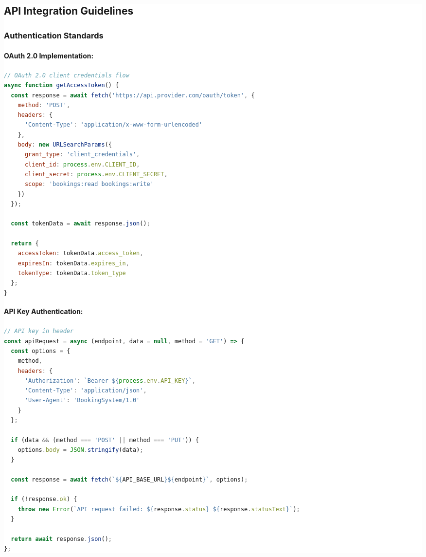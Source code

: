 ## API Integration Guidelines

### Authentication Standards

#### OAuth 2.0 Implementation:
```javascript
// OAuth 2.0 client credentials flow
async function getAccessToken() {
  const response = await fetch('https://api.provider.com/oauth/token', {
    method: 'POST',
    headers: {
      'Content-Type': 'application/x-www-form-urlencoded'
    },
    body: new URLSearchParams({
      grant_type: 'client_credentials',
      client_id: process.env.CLIENT_ID,
      client_secret: process.env.CLIENT_SECRET,
      scope: 'bookings:read bookings:write'
    })
  });

  const tokenData = await response.json();

  return {
    accessToken: tokenData.access_token,
    expiresIn: tokenData.expires_in,
    tokenType: tokenData.token_type
  };
}
```

#### API Key Authentication:
```javascript
// API key in header
const apiRequest = async (endpoint, data = null, method = 'GET') => {
  const options = {
    method,
    headers: {
      'Authorization': `Bearer ${process.env.API_KEY}`,
      'Content-Type': 'application/json',
      'User-Agent': 'BookingSystem/1.0'
    }
  };

  if (data && (method === 'POST' || method === 'PUT')) {
    options.body = JSON.stringify(data);
  }

  const response = await fetch(`${API_BASE_URL}${endpoint}`, options);

  if (!response.ok) {
    throw new Error(`API request failed: ${response.status} ${response.statusText}`);
  }

  return await response.json();
};
```
